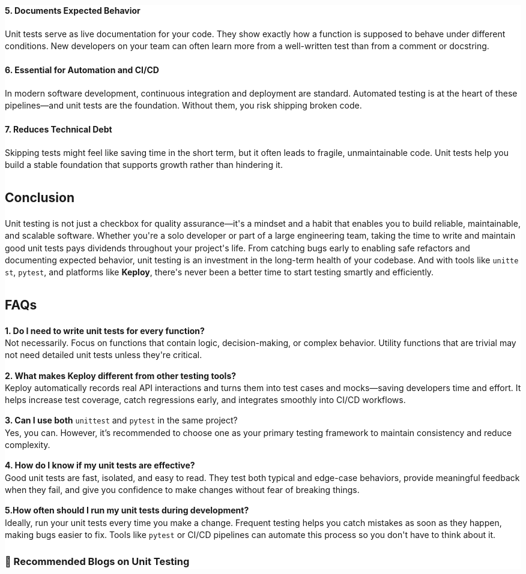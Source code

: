 #### **5\. Documents Expected Behavior**

Unit tests serve as live documentation for your code. They show exactly how a function is supposed to behave under different conditions. New developers on your team can often learn more from a well-written test than from a comment or docstring.

#### **6\. Essential for Automation and CI/CD**

In modern software development, continuous integration and deployment are standard. Automated testing is at the heart of these pipelines—and unit tests are the foundation. Without them, you risk shipping broken code.

#### **7\. Reduces Technical Debt**

Skipping tests might feel like saving time in the short term, but it often leads to fragile, unmaintainable code. Unit tests help you build a stable foundation that supports growth rather than hindering it.

## Conclusion

Unit testing is not just a checkbox for quality assurance—it's a mindset and a habit that enables you to build reliable, maintainable, and scalable software. Whether you're a solo developer or part of a large engineering team, taking the time to write and maintain good unit tests pays dividends throughout your project's life. From catching bugs early to enabling safe refactors and documenting expected behavior, unit testing is an investment in the long-term health of your codebase. And with tools like `unittest`, `pytest`, and platforms like **Keploy**, there's never been a better time to start testing smartly and efficiently.

## FAQs

**1\. Do I need to write unit tests for every function?**  
Not necessarily. Focus on functions that contain logic, decision-making, or complex behavior. Utility functions that are trivial may not need detailed unit tests unless they're critical.

**2\. What makes Keploy different from other testing tools?**  
Keploy automatically records real API interactions and turns them into test cases and mocks—saving developers time and effort. It helps increase test coverage, catch regressions early, and integrates smoothly into CI/CD workflows.

**3\. Can I use both** `unittest` and `pytest` in the same project?  
Yes, you can. However, it’s recommended to choose one as your primary testing framework to maintain consistency and reduce complexity.

**4\. How do I know if my unit tests are effective?**  
Good unit tests are fast, isolated, and easy to read. They test both typical and edge-case behaviors, provide meaningful feedback when they fail, and give you confidence to make changes without fear of breaking things.

**5.How often should I run my unit tests during development?**  
Ideally, run your unit tests every time you make a change. Frequent testing helps you catch mistakes as soon as they happen, making bugs easier to fix. Tools like `pytest` or CI/CD pipelines can automate this process so you don't have to think about it.

### **🔗 Recommended Blogs on Unit Testing**

